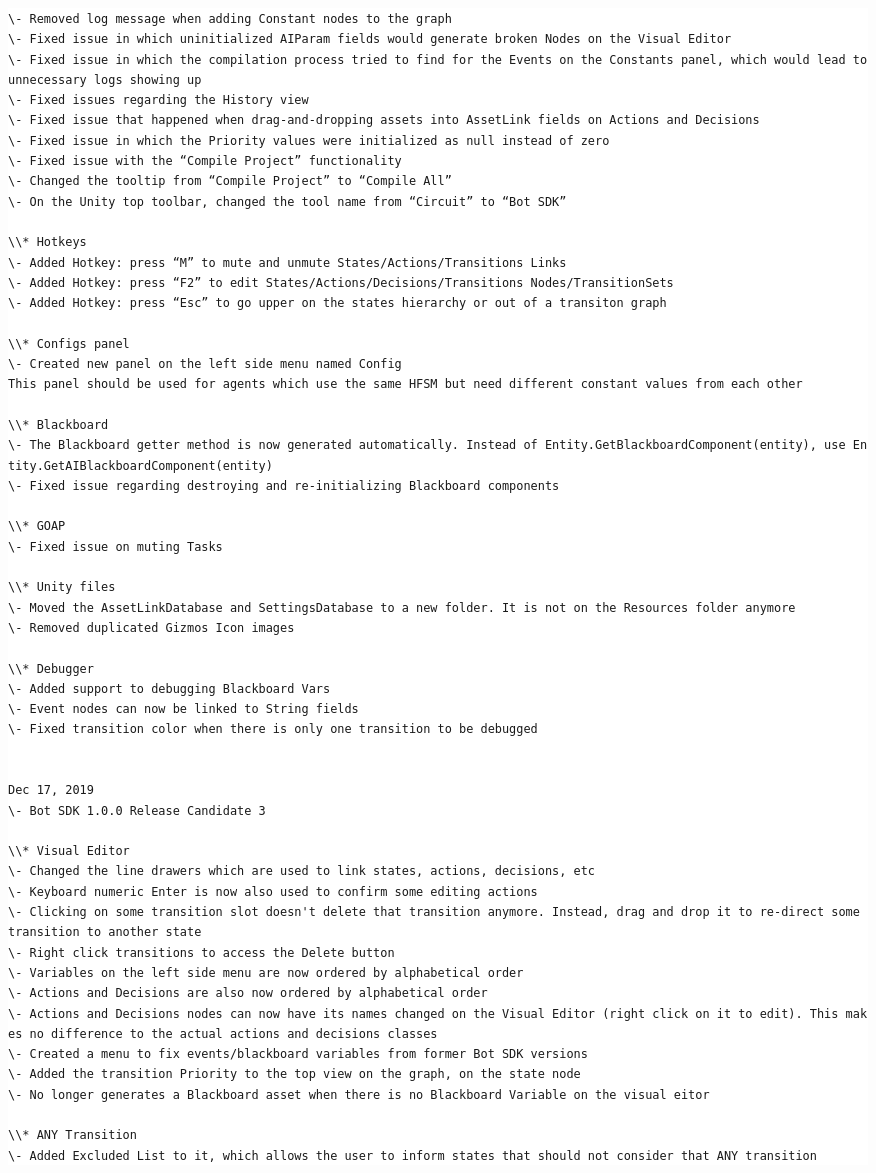 ```
\- Removed log message when adding Constant nodes to the graph
\- Fixed issue in which uninitialized AIParam fields would generate broken Nodes on the Visual Editor
\- Fixed issue in which the compilation process tried to find for the Events on the Constants panel, which would lead to unnecessary logs showing up
\- Fixed issues regarding the History view
\- Fixed issue that happened when drag-and-dropping assets into AssetLink fields on Actions and Decisions
\- Fixed issue in which the Priority values were initialized as null instead of zero
\- Fixed issue with the “Compile Project” functionality
\- Changed the tooltip from “Compile Project” to “Compile All”
\- On the Unity top toolbar, changed the tool name from “Circuit” to “Bot SDK”

\\* Hotkeys
\- Added Hotkey: press “M” to mute and unmute States/Actions/Transitions Links
\- Added Hotkey: press “F2” to edit States/Actions/Decisions/Transitions Nodes/TransitionSets
\- Added Hotkey: press “Esc” to go upper on the states hierarchy or out of a transiton graph

\\* Configs panel
\- Created new panel on the left side menu named Config
This panel should be used for agents which use the same HFSM but need different constant values from each other

\\* Blackboard
\- The Blackboard getter method is now generated automatically. Instead of Entity.GetBlackboardComponent(entity), use Entity.GetAIBlackboardComponent(entity)
\- Fixed issue regarding destroying and re-initializing Blackboard components

\\* GOAP
\- Fixed issue on muting Tasks

\\* Unity files
\- Moved the AssetLinkDatabase and SettingsDatabase to a new folder. It is not on the Resources folder anymore
\- Removed duplicated Gizmos Icon images

\\* Debugger
\- Added support to debugging Blackboard Vars
\- Event nodes can now be linked to String fields
\- Fixed transition color when there is only one transition to be debugged


Dec 17, 2019
\- Bot SDK 1.0.0 Release Candidate 3

\\* Visual Editor
\- Changed the line drawers which are used to link states, actions, decisions, etc
\- Keyboard numeric Enter is now also used to confirm some editing actions
\- Clicking on some transition slot doesn't delete that transition anymore. Instead, drag and drop it to re-direct some transition to another state
\- Right click transitions to access the Delete button
\- Variables on the left side menu are now ordered by alphabetical order
\- Actions and Decisions are also now ordered by alphabetical order
\- Actions and Decisions nodes can now have its names changed on the Visual Editor (right click on it to edit). This makes no difference to the actual actions and decisions classes
\- Created a menu to fix events/blackboard variables from former Bot SDK versions
\- Added the transition Priority to the top view on the graph, on the state node
\- No longer generates a Blackboard asset when there is no Blackboard Variable on the visual eitor

\\* ANY Transition
\- Added Excluded List to it, which allows the user to inform states that should not consider that ANY transition

```